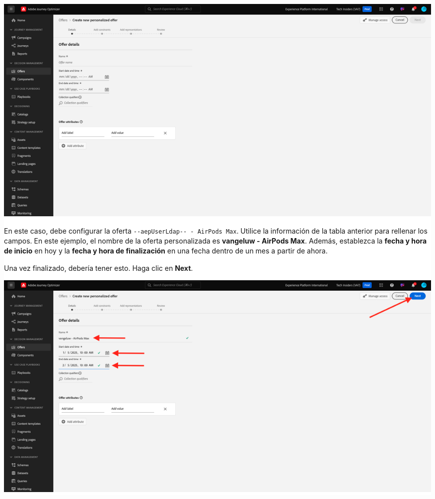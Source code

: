 ![Regla de decisión](./images/offers3.png)

En este caso, debe configurar la oferta `--aepUserLdap-- - AirPods Max`. Utilice la información de la tabla anterior para rellenar los campos. En este ejemplo, el nombre de la oferta personalizada es **vangeluw - AirPods Max**. Además, establezca la **fecha y hora de inicio** en hoy y la **fecha y hora de finalización** en una fecha dentro de un mes a partir de ahora.

Una vez finalizado, debería tener esto. Haga clic en **Next**.

![Regla de decisión](./images/offers4.png)
